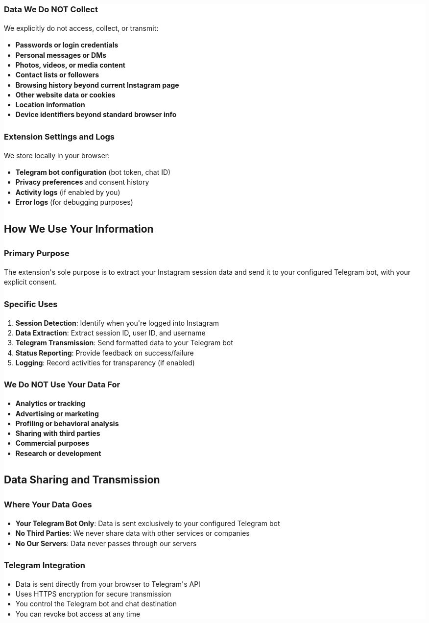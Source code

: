 ### Data We Do NOT Collect

We explicitly do not access, collect, or transmit:
- **Passwords or login credentials**
- **Personal messages or DMs**
- **Photos, videos, or media content**
- **Contact lists or followers**
- **Browsing history beyond current Instagram page**
- **Other website data or cookies**
- **Location information**
- **Device identifiers beyond standard browser info**

### Extension Settings and Logs

We store locally in your browser:
- **Telegram bot configuration** (bot token, chat ID)
- **Privacy preferences** and consent history
- **Activity logs** (if enabled by you)
- **Error logs** (for debugging purposes)

## How We Use Your Information

### Primary Purpose
The extension's sole purpose is to extract your Instagram session data and send it to your configured Telegram bot, with your explicit consent.

### Specific Uses
1. **Session Detection**: Identify when you're logged into Instagram
2. **Data Extraction**: Extract session ID, user ID, and username
3. **Telegram Transmission**: Send formatted data to your Telegram bot
4. **Status Reporting**: Provide feedback on success/failure
5. **Logging**: Record activities for transparency (if enabled)

### We Do NOT Use Your Data For
- **Analytics or tracking**
- **Advertising or marketing**
- **Profiling or behavioral analysis**
- **Sharing with third parties**
- **Commercial purposes**
- **Research or development**

## Data Sharing and Transmission

### Where Your Data Goes
- **Your Telegram Bot Only**: Data is sent exclusively to your configured Telegram bot
- **No Third Parties**: We never share data with other services or companies
- **No Our Servers**: Data never passes through our servers

### Telegram Integration
- Data is sent directly from your browser to Telegram's API
- Uses HTTPS encryption for secure transmission
- You control the Telegram bot and chat destination
- You can revoke bot access at any time
